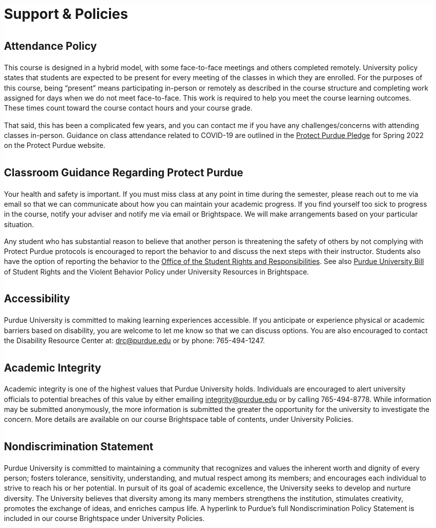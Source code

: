 # Support & Policies

## Attendance Policy
This course is designed in a hybrid model, with some face-to-face meetings and others completed remotely. University policy states that students are expected to be present for every meeting of the classes in which they are enrolled. For the purposes of this course, being “present” means participating in-person or remotely as described in the course structure and completing work assigned for days when we do not meet face-to-face. This work is required to help you meet the course learning outcomes. These times count toward the course contact hours and your course grade. 

That said, this has been a complicated few years, and you can contact me if you have any challenges/concerns with attending classes in-person. Guidance on class attendance related to COVID-19 are outlined in the [Protect Purdue Pledge](https://protect.purdue.edu/pledge/) for Spring 2022 on the Protect Purdue website. 

## Classroom Guidance Regarding Protect Purdue
Your health and safety is important. If you must miss class at any point in time during the semester, please reach out to me via email so that we can communicate about how you can maintain your academic progress. If you find yourself too sick to progress in the course, notify your adviser and notify me via email or Brightspace. We will make arrangements based on your particular situation. 

Any student who has substantial reason to believe that another person is threatening the safety of others by not complying with Protect Purdue protocols is encouraged to report the behavior to and discuss the next steps with their instructor. Students also have the option of reporting the behavior to the [Office of the Student Rights and Responsibilities](https://www.purdue.edu/odos/osrr/). See also [Purdue University Bill](https://catalog.purdue.edu/content.php?catoid=7&navoid=2852#purdue-university-bill-of-student-rights) of Student Rights and the Violent Behavior Policy under University Resources in Brightspace. 

## Accessibility
Purdue University is committed to making learning experiences accessible. If you anticipate or experience physical or academic barriers based on disability, you are welcome to let me know so that we can discuss options. You are also encouraged to contact the Disability Resource Center at: drc@purdue.edu or by phone: 765-494-1247.

## Academic Integrity
Academic integrity is one of the highest values that Purdue University holds. Individuals are encouraged to alert university officials to potential breaches of this value by either emailing integrity@purdue.edu or by calling 765-494-8778. While information may be submitted anonymously, the more information is submitted the greater the opportunity for the university to investigate the concern. More details are available on our course Brightspace table of contents, under University Policies.

## Nondiscrimination Statement
Purdue University is committed to maintaining a community that recognizes and values the inherent worth and dignity of every person; fosters tolerance, sensitivity, understanding, and mutual respect among its members; and encourages each individual to strive to reach his or her potential. In pursuit of its goal of academic excellence, the University seeks to develop and nurture diversity. The University believes that diversity among its many members strengthens the institution, stimulates creativity, promotes the exchange of ideas, and enriches campus life. A hyperlink to Purdue’s full Nondiscrimination Policy Statement is included in our course Brightspace under University Policies.
